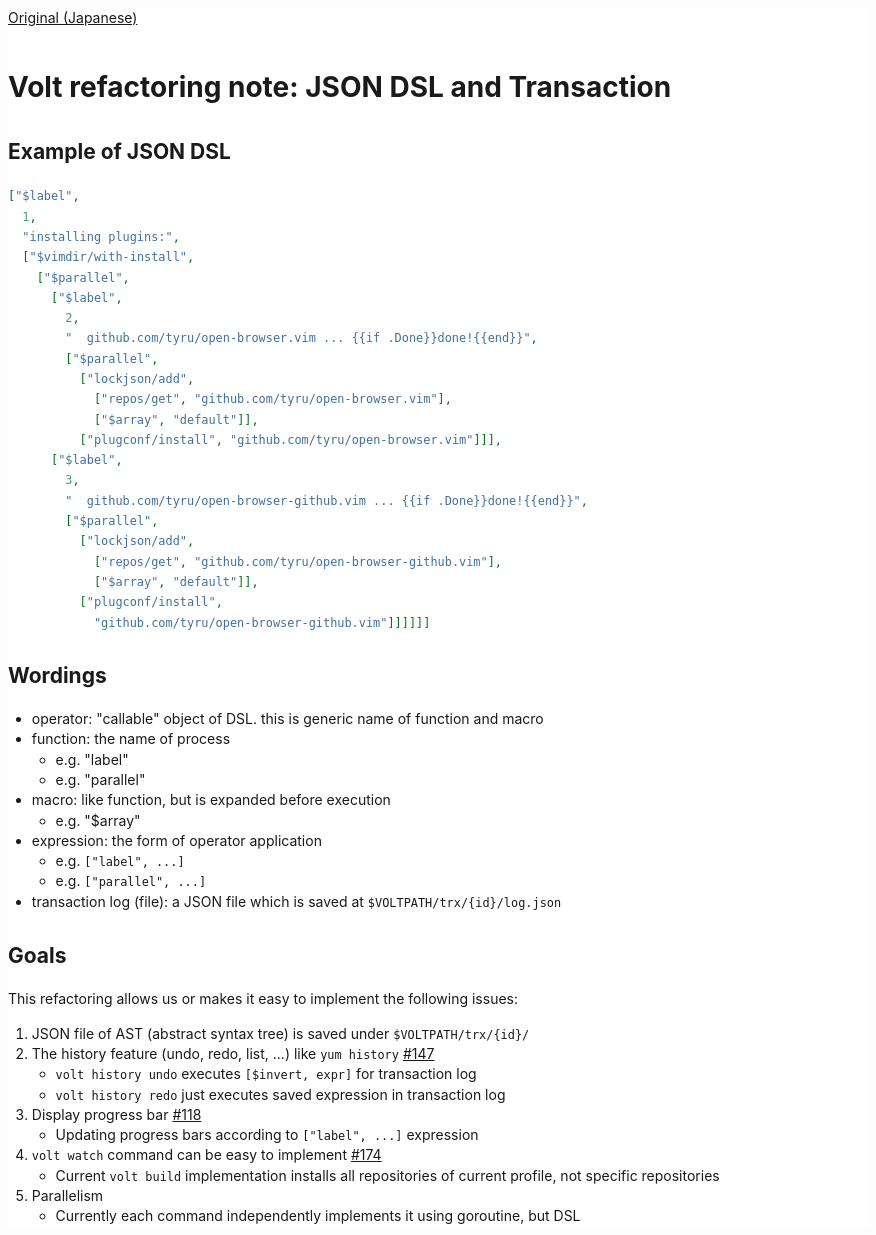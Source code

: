 
[Original (Japanese)](https://gist.github.com/tyru/819e593b2d996321298f6338bbaa34e0)

# Volt refactoring note: JSON DSL and Transaction

## Example of JSON DSL

```json
["$label",
  1,
  "installing plugins:",
  ["$vimdir/with-install",
    ["$parallel",
      ["$label",
        2,
        "  github.com/tyru/open-browser.vim ... {{if .Done}}done!{{end}}",
        ["$parallel",
          ["lockjson/add",
            ["repos/get", "github.com/tyru/open-browser.vim"],
            ["$array", "default"]],
          ["plugconf/install", "github.com/tyru/open-browser.vim"]]],
      ["$label",
        3,
        "  github.com/tyru/open-browser-github.vim ... {{if .Done}}done!{{end}}",
        ["$parallel",
          ["lockjson/add",
            ["repos/get", "github.com/tyru/open-browser-github.vim"],
            ["$array", "default"]],
          ["plugconf/install",
            "github.com/tyru/open-browser-github.vim"]]]]]]
```

## Wordings

* operator: "callable" object of DSL. this is generic name of function and macro
* function: the name of process
  * e.g. "label"
  * e.g. "parallel"
* macro: like function, but is expanded before execution
  * e.g. "$array"
* expression: the form of operator application
  * e.g. `["label", ...]`
  * e.g. `["parallel", ...]`
* transaction log (file): a JSON file which is saved at
  `$VOLTPATH/trx/{id}/log.json`

## Goals

This refactoring allows us or makes it easy to implement the following issues:

1. JSON file of AST (abstract syntax tree) is saved under `$VOLTPATH/trx/{id}/`
2. The history feature (undo, redo, list, ...) like `yum history`
   [#147](https://github.com/vim-volt/volt/issues/147)
    * `volt history undo` executes `[$invert, expr]` for transaction log
    * `volt history redo` just executes saved expression in transaction log
3. Display progress bar [#118](https://github.com/vim-volt/volt/issues/188)
    * Updating progress bars according to `["label", ...]` expression
4. `volt watch` command can be easy to implement
   [#174](https://github.com/vim-volt/volt/issues/174)
    * Current `volt build` implementation installs all repositories of current
      profile, not specific repositories
5. Parallelism
    * Currently each command independently implements it using goroutine, but DSL